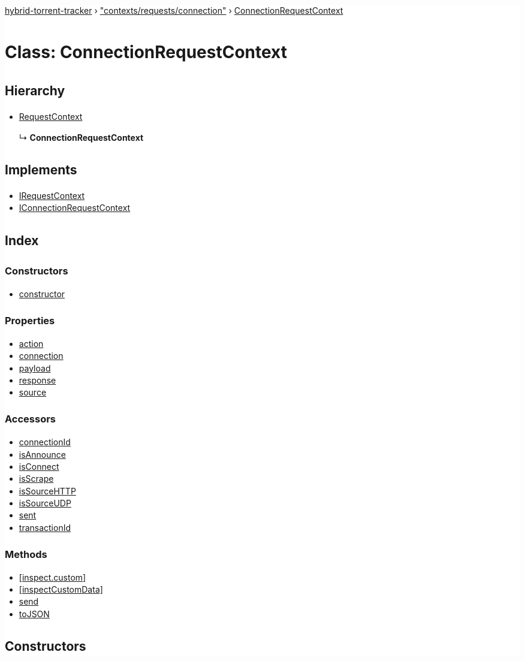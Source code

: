 [hybrid-torrent-tracker](../README.md) › ["contexts/requests/connection"](../modules/_contexts_requests_connection_.md) › [ConnectionRequestContext](_contexts_requests_connection_.connectionrequestcontext.md)

# Class: ConnectionRequestContext

## Hierarchy

* [RequestContext](_contexts_requests_context_.requestcontext.md)

  ↳ **ConnectionRequestContext**

## Implements

* [IRequestContext](../interfaces/_interfaces_.irequestcontext.md)
* [IConnectionRequestContext](../interfaces/_interfaces_.iconnectionrequestcontext.md)

## Index

### Constructors

* [constructor](_contexts_requests_connection_.connectionrequestcontext.md#constructor)

### Properties

* [action](_contexts_requests_connection_.connectionrequestcontext.md#action)
* [connection](_contexts_requests_connection_.connectionrequestcontext.md#protected-connection)
* [payload](_contexts_requests_connection_.connectionrequestcontext.md#protected-payload)
* [response](_contexts_requests_connection_.connectionrequestcontext.md#response)
* [source](_contexts_requests_connection_.connectionrequestcontext.md#source)

### Accessors

* [connectionId](_contexts_requests_connection_.connectionrequestcontext.md#connectionid)
* [isAnnounce](_contexts_requests_connection_.connectionrequestcontext.md#isannounce)
* [isConnect](_contexts_requests_connection_.connectionrequestcontext.md#isconnect)
* [isScrape](_contexts_requests_connection_.connectionrequestcontext.md#isscrape)
* [isSourceHTTP](_contexts_requests_connection_.connectionrequestcontext.md#issourcehttp)
* [isSourceUDP](_contexts_requests_connection_.connectionrequestcontext.md#issourceudp)
* [sent](_contexts_requests_connection_.connectionrequestcontext.md#sent)
* [transactionId](_contexts_requests_connection_.connectionrequestcontext.md#transactionid)

### Methods

* [[inspect.custom]](_contexts_requests_connection_.connectionrequestcontext.md#[inspect.custom])
* [[inspectCustomData]](_contexts_requests_connection_.connectionrequestcontext.md#[inspectcustomdata])
* [send](_contexts_requests_connection_.connectionrequestcontext.md#send)
* [toJSON](_contexts_requests_connection_.connectionrequestcontext.md#tojson)

## Constructors
